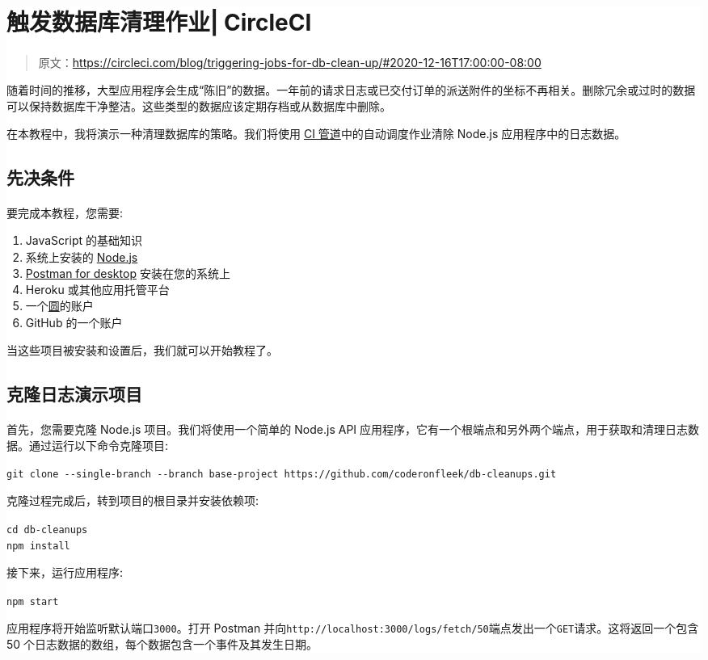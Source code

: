 # 触发数据库清理作业| CircleCI

> 原文：<https://circleci.com/blog/triggering-jobs-for-db-clean-up/#2020-12-16T17:00:00-08:00>

随着时间的推移，大型应用程序会生成“陈旧”的数据。一年前的请求日志或已交付订单的派送附件的坐标不再相关。删除冗余或过时的数据可以保持数据库干净整洁。这些类型的数据应该定期存档或从数据库中删除。

在本教程中，我将演示一种清理数据库的策略。我们将使用 [CI 管道](https://circleci.com/blog/what-is-a-ci-cd-pipeline/)中的自动调度作业清除 Node.js 应用程序中的日志数据。

## 先决条件

要完成本教程，您需要:

1.  JavaScript 的基础知识
2.  系统上安装的 [Node.js](https://nodejs.org)
3.  [Postman for desktop](https://www.postman.com/downloads/) 安装在您的系统上
4.  Heroku 或其他应用托管平台
5.  一个[圆](https://circleci.com/signup/)的账户
6.  GitHub 的一个账户

当这些项目被安装和设置后，我们就可以开始教程了。

## 克隆日志演示项目

首先，您需要克隆 Node.js 项目。我们将使用一个简单的 Node.js API 应用程序，它有一个根端点和另外两个端点，用于获取和清理日志数据。通过运行以下命令克隆项目:

```
git clone --single-branch --branch base-project https://github.com/coderonfleek/db-cleanups.git 
```

克隆过程完成后，转到项目的根目录并安装依赖项:

```
cd db-cleanups
npm install 
```

接下来，运行应用程序:

```
npm start 
```

应用程序将开始监听默认端口`3000`。打开 Postman 并向`http://localhost:3000/logs/fetch/50`端点发出一个`GET`请求。这将返回一个包含 50 个日志数据的数组，每个数据包含一个事件及其发生日期。
